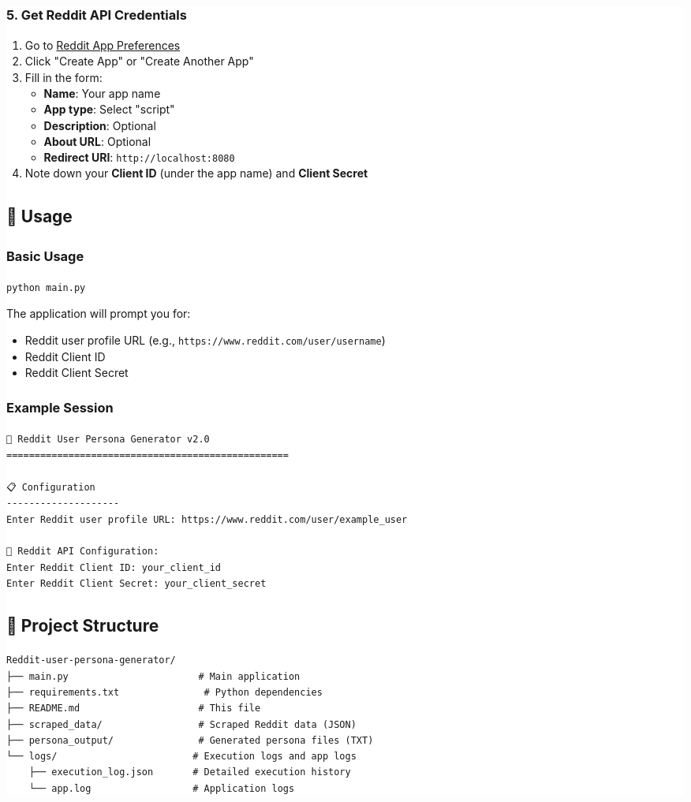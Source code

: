 ### 5. Get Reddit API Credentials
1. Go to [Reddit App Preferences](https://www.reddit.com/prefs/apps)
2. Click "Create App" or "Create Another App"
3. Fill in the form:
   - **Name**: Your app name
   - **App type**: Select "script"
   - **Description**: Optional
   - **About URL**: Optional
   - **Redirect URI**: `http://localhost:8080`
4. Note down your **Client ID** (under the app name) and **Client Secret**

## 🚀 Usage

### Basic Usage
```bash
python main.py
```

The application will prompt you for:
- Reddit user profile URL (e.g., `https://www.reddit.com/user/username`)
- Reddit Client ID
- Reddit Client Secret

### Example Session
```
🚀 Reddit User Persona Generator v2.0
==================================================

📋 Configuration
--------------------
Enter Reddit user profile URL: https://www.reddit.com/user/example_user

🔑 Reddit API Configuration:
Enter Reddit Client ID: your_client_id
Enter Reddit Client Secret: your_client_secret
```

## 📁 Project Structure

```
Reddit-user-persona-generator/
├── main.py                       # Main application
├── requirements.txt               # Python dependencies
├── README.md                     # This file
├── scraped_data/                 # Scraped Reddit data (JSON)
├── persona_output/               # Generated persona files (TXT)
└── logs/                        # Execution logs and app logs
    ├── execution_log.json       # Detailed execution history
    └── app.log                  # Application logs
```
